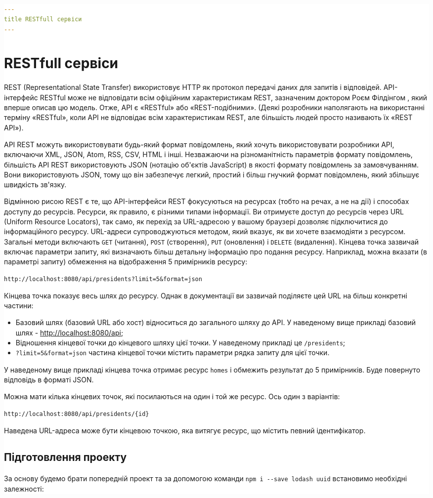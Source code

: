 ```yaml
---
title RESTfull сервіси
---
```

# RESTfull сервіси

REST (Representational State Transfer) використовує HTTP як протокол передачі даних для запитів і відповідей. API-інтерфейс RESTful може не відповідати всім офіційним характеристикам REST, зазначеним доктором Роєм Філдінгом , який вперше описав цю модель. Отже, API є «RESTful» або «REST-подібними». (Деякі розробники наполягають на використанні терміну «RESTful», коли API не відповідає всім характеристикам REST, але більшість людей просто називають їх «REST API»).

API REST можуть використовувати будь-який формат повідомлень, який хочуть використовувати розробники API, включаючи XML, JSON, Atom, RSS, CSV, HTML і інші. Незважаючи на різноманітність параметрів формату повідомлень, більшість API REST використовують JSON (нотацію об'єктів JavaScript) в якості формату повідомлень за замовчуванням. Вони використовують JSON, тому що він забезпечує легкий, простий і більш гнучкий формат повідомлень, який збільшує швидкість зв'язку.

Відмінною рисою REST є те, що API-інтерфейси REST фокусуються на ресурсах (тобто на речах, а не на дії) і способах доступу до ресурсів. Ресурси, як правило, є різними типами інформації. Ви отримуєте доступ до ресурсів через URL (Uniform Resource Locators), так само, як перехід за URL-адресою у вашому браузері дозволяє підключитися до інформаційного ресурсу. URL-адреси супроводжуються методом, який вказує, як ви хочете взаємодіяти з ресурсом. Загальні методи включають ```GET``` (читання), ```POST``` (створення), ```PUT``` (оновлення) і ```DELETE``` (видалення). Кінцева точка зазвичай включає параметри запиту, які визначають більш детальну інформацію про подання ресурсу. Наприклад, можна вказати (в параметрі запиту) обмеження на відображення 5 примірників ресурсу:

```
http://localhost:8080/api/presidents?limit=5&format=json
```

Кінцева точка показує весь шлях до ресурсу. Однак в документації ви зазвичай поділяєте цей URL на більш конкретні частини:
- Базовий шлях (базовий URL або хост) відноситься до загального шляху до API. У наведеному вище прикладі базовий шлях - [http://localhost:8080/api](localhost:8080/api);
- Відношення кінцевої точки до кінцевого шляху цієї точки. У наведеному прикладі це ```/presidents```;
- ```?limit=5&format=json``` частина кінцевої точки містить параметри рядка запиту для цієї точки.

У наведеному вище прикладі кінцева точка отримає ресурс ```homes``` і обмежить результат до 5 примірників. Буде повернуто відповідь в форматі JSON.

Можна мати кілька кінцевих точок, які посилаються на один і той же ресурс. Ось один з варіантів:

```
http://localhost:8080/api/presidents/{id}
```

Наведена URL-адреса може бути кінцевою точкою, яка витягує ресурс, що містить певний ідентифікатор.

## Підготовлення проекту

За основу будемо брати попередній проект та за допомогою команди ```npm i --save lodash uuid``` встановимо необхідні залежності:
